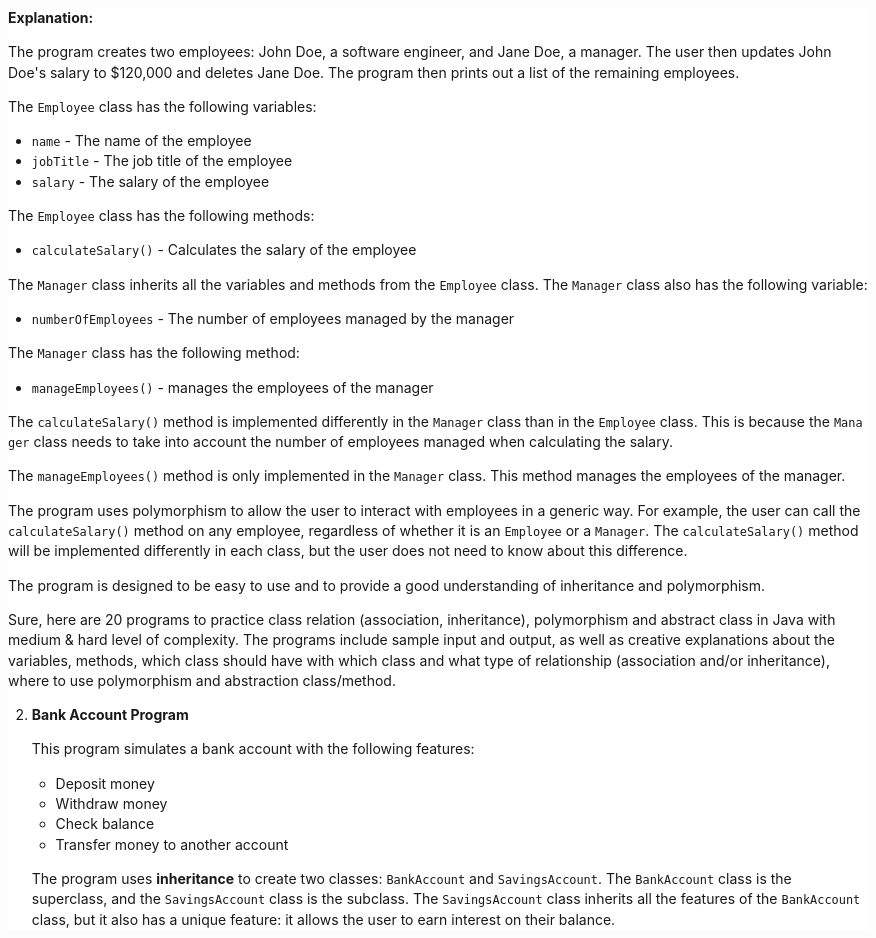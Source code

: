   **Explanation:**

   The program creates two employees: John Doe, a software engineer, and Jane Doe, a manager. The user then updates John Doe's salary to $120,000 and deletes Jane Doe. The program then prints out a list of the remaining employees.

   The `Employee` class has the following variables:

   - `name` - The name of the employee
   - `jobTitle` - The job title of the employee
   - `salary` - The salary of the employee

   The `Employee` class has the following methods:

   - `calculateSalary()` - Calculates the salary of the employee

   The `Manager` class inherits all the variables and methods from the `Employee` class. The `Manager` class also has the following variable:

   - `numberOfEmployees` - The number of employees managed by the manager

   The `Manager` class has the following method:

   - `manageEmployees()` - manages the employees of the manager

   The `calculateSalary()` method is implemented differently in the `Manager` class than in the `Employee` class. This is because the `Manager` class needs to take into account the number of employees managed when calculating the salary.

   The `manageEmployees()` method is only implemented in the `Manager` class. This method manages the employees of the manager.

   The program uses polymorphism to allow the user to interact with employees in a generic way. For example, the user can call the `calculateSalary()` method on any employee, regardless of whether it is an `Employee` or a `Manager`. The `calculateSalary()` method will be implemented differently in each class, but the user does not need to know about this difference.

   The program is designed to be easy to use and to provide a good understanding of inheritance and polymorphism.

   Sure, here are 20 programs to practice class relation (association, inheritance), polymorphism and abstract class in Java with medium & hard level of complexity. The programs include sample input and output, as well as creative explanations about the variables, methods, which class should have with which class and what type of relationship (association and/or inheritance), where to use polymorphism and abstraction class/method.

2. **Bank Account Program**

   This program simulates a bank account with the following features:

   - Deposit money
   - Withdraw money
   - Check balance
   - Transfer money to another account

   The program uses **inheritance** to create two classes: `BankAccount` and `SavingsAccount`. The `BankAccount` class is the superclass, and the `SavingsAccount` class is the subclass. The `SavingsAccount` class inherits all the features of the `BankAccount` class, but it also has a unique feature: it allows the user to earn interest on their balance.
